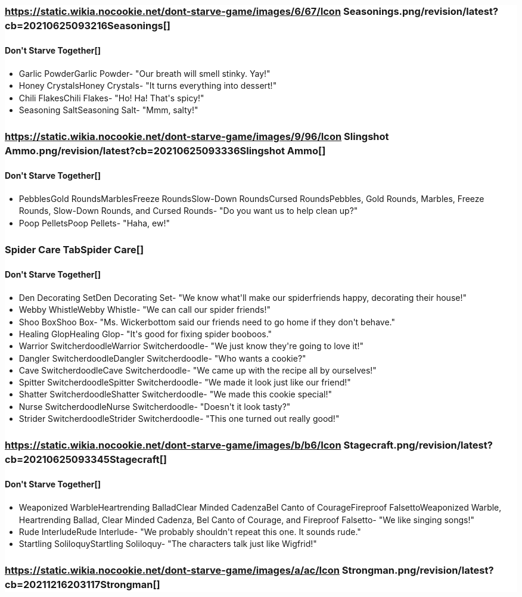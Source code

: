 ### https://static.wikia.nocookie.net/dont-starve-game/images/6/67/Icon Seasonings.png/revision/latest?cb=20210625093216​Seasonings[]

#### Don't Starve Together[]

* Garlic PowderGarlic Powder- "Our breath will smell stinky. Yay!"
* Honey CrystalsHoney Crystals- "It turns everything into dessert!"
* Chili FlakesChili Flakes- "Ho! Ha! That's spicy!"
* Seasoning SaltSeasoning Salt- "Mmm, salty!"

### https://static.wikia.nocookie.net/dont-starve-game/images/9/96/Icon Slingshot Ammo.png/revision/latest?cb=20210625093336​Slingshot Ammo[]

#### Don't Starve Together[]

* PebblesGold RoundsMarblesFreeze RoundsSlow-Down RoundsCursed RoundsPebbles, Gold Rounds, Marbles, Freeze Rounds, Slow-Down Rounds, and Cursed Rounds- "Do you want us to help clean up?"
* Poop PelletsPoop Pellets- "Haha, ew!"

### Spider Care TabSpider Care[]

#### Don't Starve Together[]

* Den Decorating SetDen Decorating Set- "We know what'll make our spiderfriends happy, decorating their house!"
* Webby WhistleWebby Whistle- "We can call our spider friends!"
* Shoo BoxShoo Box- "Ms. Wickerbottom said our friends need to go home if they don't behave."
* Healing GlopHealing Glop- "It's good for fixing spider booboos."
* Warrior SwitcherdoodleWarrior Switcherdoodle- "We just know they're going to love it!"
* Dangler SwitcherdoodleDangler Switcherdoodle- "Who wants a cookie?"
* Cave SwitcherdoodleCave Switcherdoodle- "We came up with the recipe all by ourselves!"
* Spitter SwitcherdoodleSpitter Switcherdoodle- "We made it look just like our friend!"
* Shatter SwitcherdoodleShatter Switcherdoodle- "We made this cookie special!"
* Nurse SwitcherdoodleNurse Switcherdoodle- "Doesn't it look tasty?"
* Strider SwitcherdoodleStrider Switcherdoodle- "This one turned out really good!"

### https://static.wikia.nocookie.net/dont-starve-game/images/b/b6/Icon Stagecraft.png/revision/latest?cb=20210625093345​Stagecraft[]

#### Don't Starve Together[]

* Weaponized WarbleHeartrending BalladClear Minded CadenzaBel Canto of CourageFireproof FalsettoWeaponized Warble, Heartrending Ballad, Clear Minded Cadenza, Bel Canto of Courage, and Fireproof Falsetto- "We like singing songs!"
* Rude InterludeRude Interlude- "We probably shouldn't repeat this one. It sounds rude."
* Startling SoliloquyStartling Soliloquy- "The characters talk just like Wigfrid!"

### https://static.wikia.nocookie.net/dont-starve-game/images/a/ac/Icon Strongman.png/revision/latest?cb=20211216203117Strongman[]
